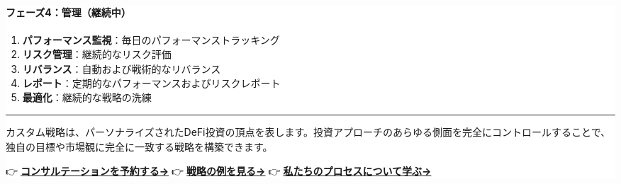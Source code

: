 #### **フェーズ4：管理（継続中）**

1. **パフォーマンス監視**：毎日のパフォーマンストラッキング
2. **リスク管理**：継続的なリスク評価
3. **リバランス**：自動および戦術的なリバランス
4. **レポート**：定期的なパフォーマンスおよびリスクレポート
5. **最適化**：継続的な戦略の洗練

---

カスタム戦略は、パーソナライズされたDeFi投資の頂点を表します。投資アプローチのあらゆる側面を完全にコントロールすることで、独自の目標や市場観に完全に一致する戦略を構築できます。

👉 **[コンサルテーションを予約する→](https://cal.com/zap-pilot/custom-strategy)** 👉
**[戦略の例を見る→](./examples)** 👉 **[私たちのプロセスについて学ぶ→](../how-it-works)**
